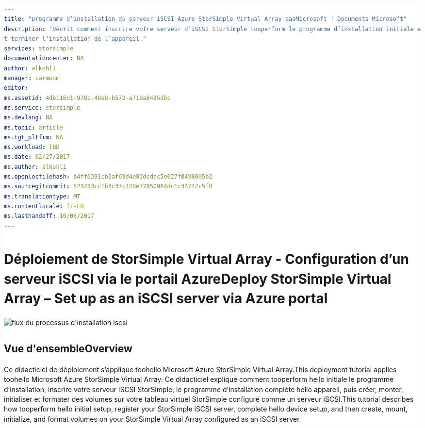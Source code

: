 ```yaml
---
title: "programme d’installation du serveur iSCSI Azure StorSimple Virtual Array aaaMicrosoft | Documents Microsoft"
description: "Décrit comment inscrire votre serveur d’iSCSI StorSimple tooperform le programme d’installation initiale et terminer l’installation de l’appareil."
services: storsimple
documentationcenter: NA
author: alkohli
manager: carmonm
editor: 
ms.assetid: 4db116d1-978b-48e8-b572-a719a8425dbc
ms.service: storsimple
ms.devlang: NA
ms.topic: article
ms.tgt_pltfrm: NA
ms.workload: TBD
ms.date: 02/27/2017
ms.author: alkohli
ms.openlocfilehash: b4ff6391cb2af69d4e83dcdac5e027f8498005b2
ms.sourcegitcommit: 523283cc1b3c37c428e77850964dc1c33742c5f0
ms.translationtype: MT
ms.contentlocale: fr-FR
ms.lasthandoff: 10/06/2017
---
```

# <a name="deploy-storsimple-virtual-array--set-up-as-an-iscsi-server-via-azure-portal"></a><span data-ttu-id="d0477-103">Déploiement de StorSimple Virtual Array - Configuration d’un serveur iSCSI via le portail Azure</span><span class="sxs-lookup"><span data-stu-id="d0477-103">Deploy StorSimple Virtual Array – Set up as an iSCSI server via Azure portal</span></span>

![flux du processus d'installation iscsi](./media/storsimple-virtual-array-deploy3-iscsi-setup/iscsi4.png)

## <a name="overview"></a><span data-ttu-id="d0477-105">Vue d'ensemble</span><span class="sxs-lookup"><span data-stu-id="d0477-105">Overview</span></span>

<span data-ttu-id="d0477-106">Ce didacticiel de déploiement s’applique toohello Microsoft Azure StorSimple Virtual Array.</span><span class="sxs-lookup"><span data-stu-id="d0477-106">This deployment tutorial applies toohello Microsoft Azure StorSimple Virtual Array.</span></span> <span data-ttu-id="d0477-107">Ce didacticiel explique comment tooperform hello initiale le programme d’installation, inscrire votre serveur iSCSI StorSimple, le programme d’installation complète hello appareil, puis créer, monter, initialiser et formater des volumes sur votre tableau virtuel StorSimple configuré comme un serveur iSCSI.</span><span class="sxs-lookup"><span data-stu-id="d0477-107">This tutorial describes how tooperform hello initial setup, register your StorSimple iSCSI server, complete hello device setup, and then create, mount, initialize, and format volumes on your StorSimple Virtual Array configured as an iSCSI server.</span></span> 

